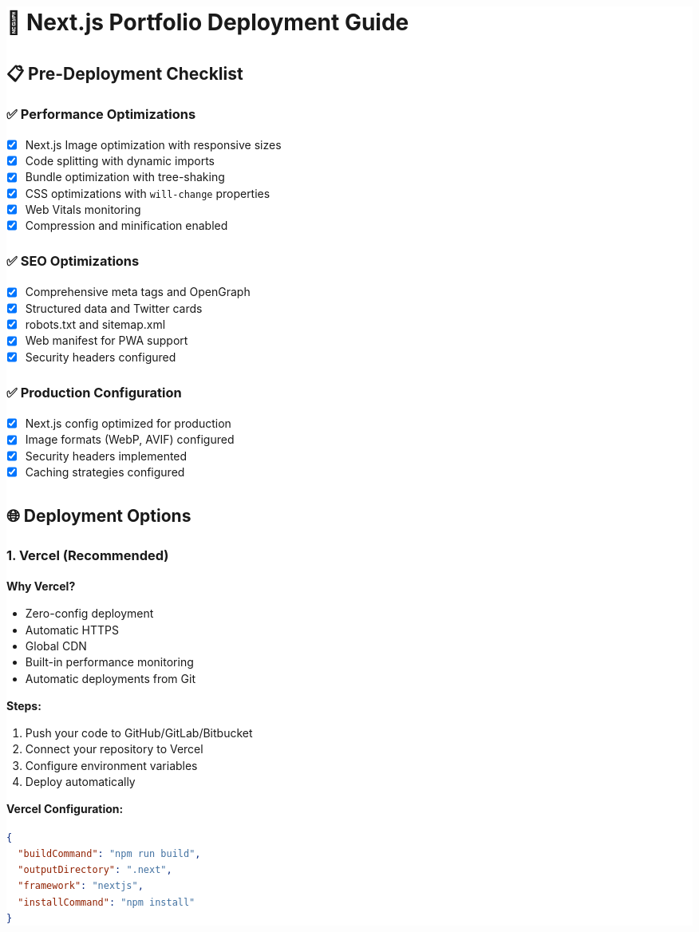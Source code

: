 # 🚀 Next.js Portfolio Deployment Guide

## 📋 Pre-Deployment Checklist

### ✅ Performance Optimizations
- [x] Next.js Image optimization with responsive sizes
- [x] Code splitting with dynamic imports
- [x] Bundle optimization with tree-shaking
- [x] CSS optimizations with `will-change` properties
- [x] Web Vitals monitoring
- [x] Compression and minification enabled

### ✅ SEO Optimizations
- [x] Comprehensive meta tags and OpenGraph
- [x] Structured data and Twitter cards
- [x] robots.txt and sitemap.xml
- [x] Web manifest for PWA support
- [x] Security headers configured

### ✅ Production Configuration
- [x] Next.js config optimized for production
- [x] Image formats (WebP, AVIF) configured
- [x] Security headers implemented
- [x] Caching strategies configured

## 🌐 Deployment Options

### 1. Vercel (Recommended)

**Why Vercel?**
- Zero-config deployment
- Automatic HTTPS
- Global CDN
- Built-in performance monitoring
- Automatic deployments from Git

**Steps:**
1. Push your code to GitHub/GitLab/Bitbucket
2. Connect your repository to Vercel
3. Configure environment variables
4. Deploy automatically

**Vercel Configuration:**
```json
{
  "buildCommand": "npm run build",
  "outputDirectory": ".next",
  "framework": "nextjs",
  "installCommand": "npm install"
}
```
